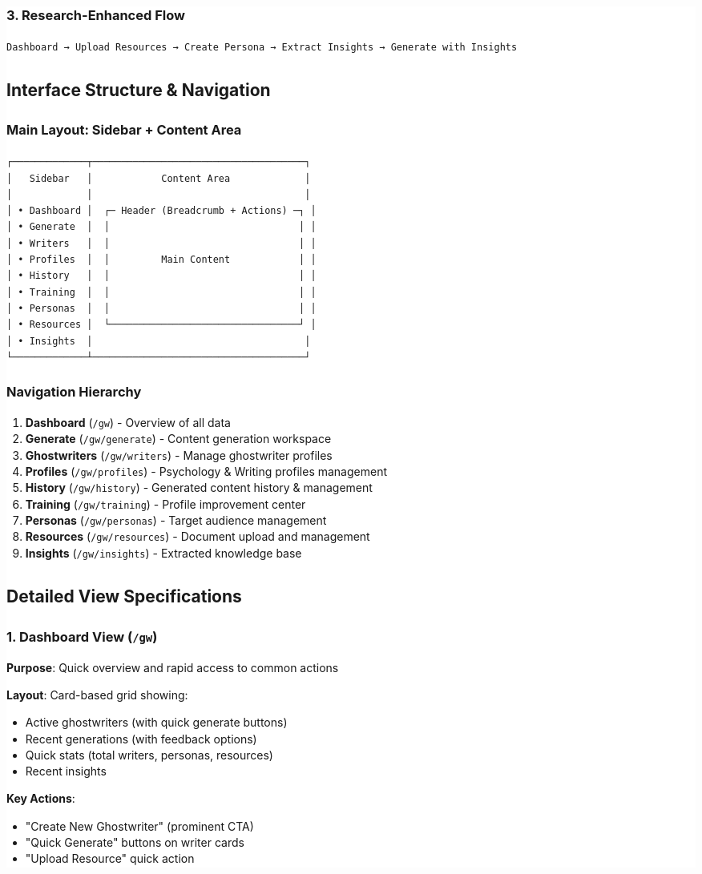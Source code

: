 ### 3. Research-Enhanced Flow
```
Dashboard → Upload Resources → Create Persona → Extract Insights → Generate with Insights
```

## Interface Structure & Navigation

### Main Layout: Sidebar + Content Area

```
┌─────────────┬─────────────────────────────────────┐
│   Sidebar   │            Content Area             │
│             │                                     │
│ • Dashboard │  ┌─ Header (Breadcrumb + Actions) ─┐ │
│ • Generate  │  │                                 │ │
│ • Writers   │  │                                 │ │
│ • Profiles  │  │         Main Content            │ │
│ • History   │  │                                 │ │
│ • Training  │  │                                 │ │
│ • Personas  │  │                                 │ │
│ • Resources │  └─────────────────────────────────┘ │
│ • Insights  │                                     │
└─────────────┴─────────────────────────────────────┘
```

### Navigation Hierarchy

1. **Dashboard** (`/gw`) - Overview of all data
2. **Generate** (`/gw/generate`) - Content generation workspace
3. **Ghostwriters** (`/gw/writers`) - Manage ghostwriter profiles
4. **Profiles** (`/gw/profiles`) - Psychology & Writing profiles management
5. **History** (`/gw/history`) - Generated content history & management
6. **Training** (`/gw/training`) - Profile improvement center
7. **Personas** (`/gw/personas`) - Target audience management
8. **Resources** (`/gw/resources`) - Document upload and management
9. **Insights** (`/gw/insights`) - Extracted knowledge base

## Detailed View Specifications

### 1. Dashboard View (`/gw`)

**Purpose**: Quick overview and rapid access to common actions

**Layout**: Card-based grid showing:
- Active ghostwriters (with quick generate buttons)
- Recent generations (with feedback options)
- Quick stats (total writers, personas, resources)
- Recent insights

**Key Actions**:
- "Create New Ghostwriter" (prominent CTA)
- "Quick Generate" buttons on writer cards
- "Upload Resource" quick action
